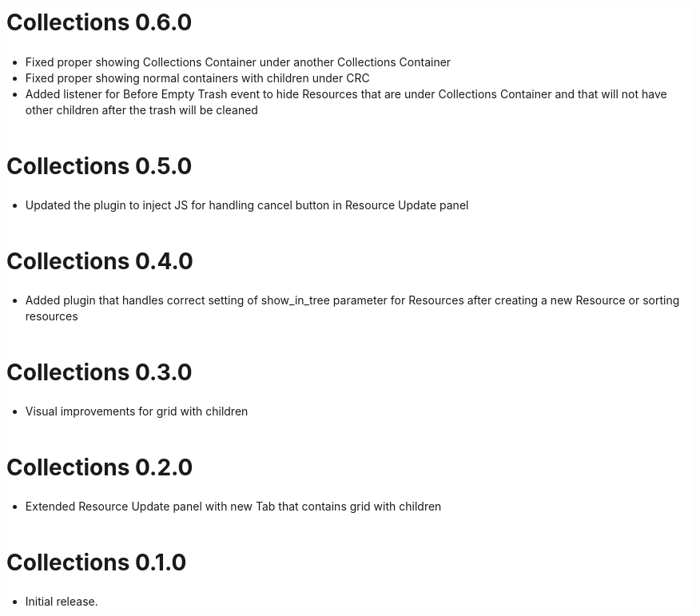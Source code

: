 Collections 0.6.0
===================
- Fixed proper showing Collections Container under another Collections Container
- Fixed proper showing normal containers with children under CRC
- Added listener for Before Empty Trash event to hide Resources that are under Collections Container and that will not have other children after the trash will be cleaned

Collections 0.5.0
===================
- Updated the plugin to inject JS for handling cancel button in Resource Update panel

Collections 0.4.0
===================
- Added plugin that handles correct setting of show_in_tree parameter for Resources after creating a new Resource or sorting resources

Collections 0.3.0
===================
- Visual improvements for grid with children

Collections 0.2.0
===================
- Extended Resource Update panel with new Tab that contains grid with children


Collections 0.1.0
===================
- Initial release.
